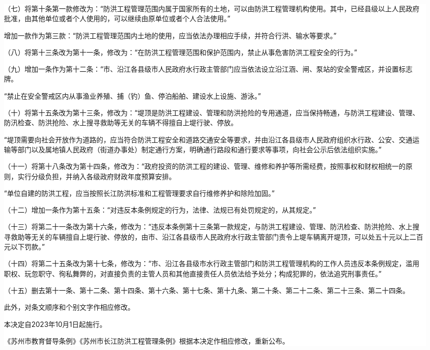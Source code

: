 （七）将第十条第一款修改为：“防洪工程管理范围内属于国家所有的土地，可以由防洪工程管理机构使用。其中，已经县级以上人民政府批准，由其他单位或者个人使用的，可以继续由原单位或者个人合法使用。”

增加一款作为第三款：“防洪工程管理范围内土地的使用，应当依法办理相应手续，并符合行洪、输水等要求。”

（八）将第十三条改为第十一条，修改为：“在防洪工程管理范围和保护范围内，禁止从事危害防洪工程安全的行为。”

（九）增加一条作为第十二条：“市、沿江各县级市人民政府水行政主管部门应当依法设立沿江涵、闸、泵站的安全警戒区，并设置标志牌。

“禁止在安全警戒区内从事渔业养殖、捕（钓）鱼、停泊船舶、建设水上设施、游泳。”

（十）将第十五条改为第十三条，修改为：“堤顶是防洪工程建设、管理和防洪抢险的专用通道，应当保持畅通，与防洪工程建设、管理、防汛检查、防洪抢险、水上搜寻救助等无关的车辆不得擅自上堤行驶、停放。

“堤顶需要向社会开放作为道路的，应当符合防洪工程安全和道路交通安全等要求，并由沿江各县级市人民政府组织水行政、公安、交通运输等部门以及属地镇人民政府（街道办事处）制定通行方案，明确通行路段和通行要求等事项，向社会公示后依法组织实施。”

（十一）将第十八条改为第十四条，修改为：“政府投资的防洪工程的建设、管理、维修和养护等所需经费，按照事权和财权相统一的原则，实行分级负担，并纳入各级政府财政年度预算安排。

“单位自建的防洪工程，应当按照长江防洪标准和工程管理要求自行维修养护和除险加固。”

（十二）增加一条作为第十五条：“对违反本条例规定的行为，法律、法规已有处罚规定的，从其规定。”

（十三）将第二十一条改为第十六条，修改为：“违反本条例第十三条第一款规定，与防洪工程建设、管理、防汛检查、防洪抢险、水上搜寻救助等无关的车辆擅自上堤行驶、停放的，由市、沿江各县级市人民政府水行政主管部门责令上堤车辆离开堤顶，可以处五十元以上二百元以下罚款。”

（十四）将第二十五条改为第十七条，修改为：“市、沿江各县级市水行政主管部门和防洪工程管理机构的工作人员违反本条例规定，滥用职权、玩忽职守、徇私舞弊的，对直接负责的主管人员和其他直接责任人员依法给予处分；构成犯罪的，依法追究刑事责任。”

（十五）删去第十一条、第十二条、第十四条、第十六条、第十七条、第十九条、第二十条、第二十二条、第二十三条、第二十四条。

此外，对条文顺序和个别文字作相应修改。

本决定自2023年10月1日起施行。

《苏州市教育督导条例》《苏州市长江防洪工程管理条例》根据本决定作相应修改，重新公布。
